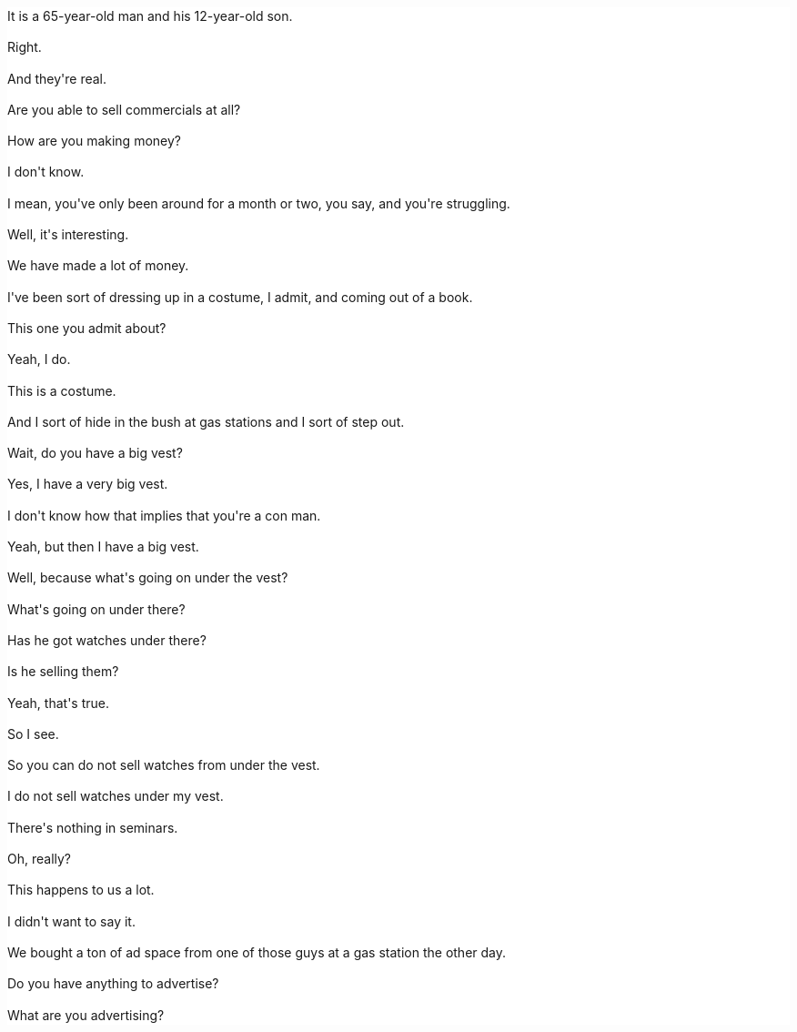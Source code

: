 It is a 65-year-old man and his 12-year-old son.

Right.

And they're real.

Are you able to sell commercials at all?

How are you making money?

I don't know.

I mean, you've only been around for a month or two, you say, and you're struggling.

Well, it's interesting.

We have made a lot of money.

I've been sort of dressing up in a costume, I admit, and coming out of a book.

This one you admit about?

Yeah, I do.

This is a costume.

And I sort of hide in the bush at gas stations and I sort of step out.

Wait, do you have a big vest?

Yes, I have a very big vest.

I don't know how that implies that you're a con man.

Yeah, but then I have a big vest.

Well, because what's going on under the vest?

What's going on under there?

Has he got watches under there?

Is he selling them?

Yeah, that's true.

So I see.

So you can do not sell watches from under the vest.

I do not sell watches under my vest.

There's nothing in seminars.

Oh, really?

This happens to us a lot.

I didn't want to say it.

We bought a ton of ad space from one of those guys at a gas station the other day.

Do you have anything to advertise?

What are you advertising?
